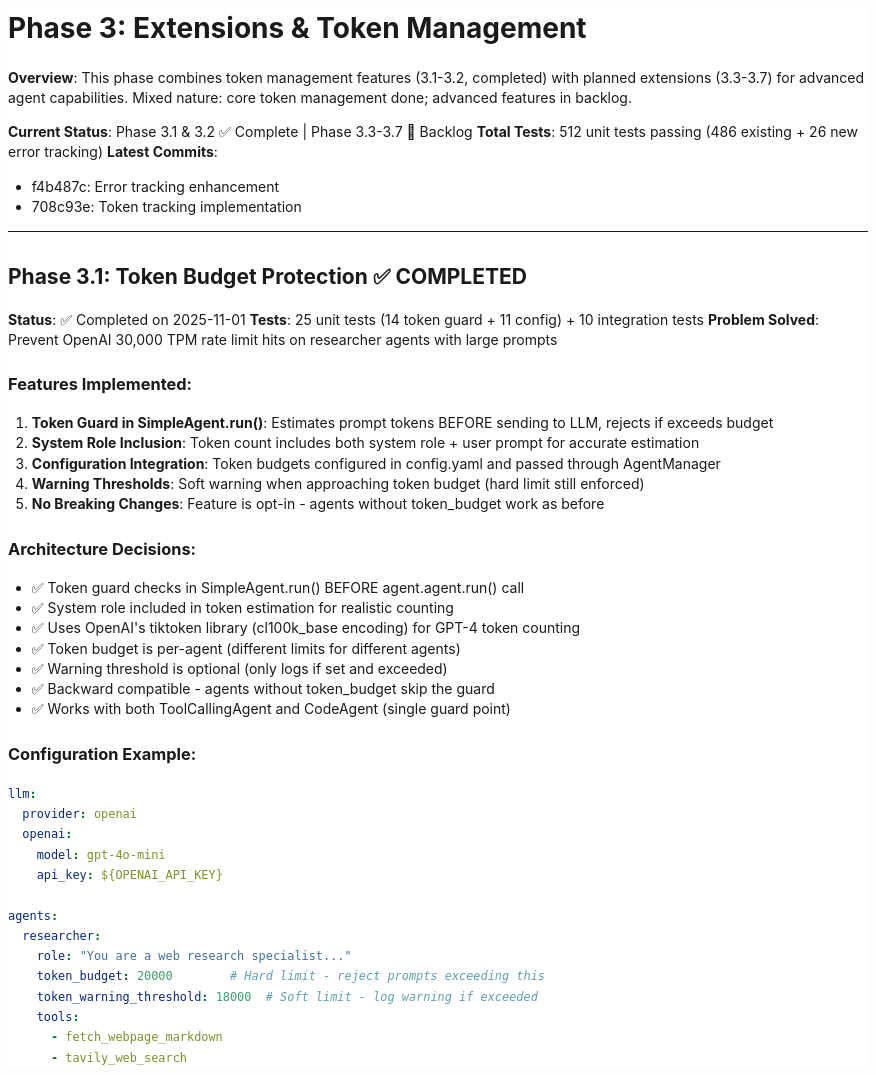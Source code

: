 # Phase 3: Extensions & Token Management

**Overview**: This phase combines token management features (3.1-3.2, completed) with planned extensions (3.3-3.7) for advanced agent capabilities. Mixed nature: core token management done; advanced features in backlog.

**Current Status**: Phase 3.1 & 3.2 ✅ Complete | Phase 3.3-3.7 🔴 Backlog
**Total Tests**: 512 unit tests passing (486 existing + 26 new error tracking)
**Latest Commits**:
- f4b487c: Error tracking enhancement
- 708c93e: Token tracking implementation

---

## Phase 3.1: Token Budget Protection ✅ COMPLETED

**Status**: ✅ Completed on 2025-11-01
**Tests**: 25 unit tests (14 token guard + 11 config) + 10 integration tests
**Problem Solved**: Prevent OpenAI 30,000 TPM rate limit hits on researcher agents with large prompts

### Features Implemented:
1. **Token Guard in SimpleAgent.run()**: Estimates prompt tokens BEFORE sending to LLM, rejects if exceeds budget
2. **System Role Inclusion**: Token count includes both system role + user prompt for accurate estimation
3. **Configuration Integration**: Token budgets configured in config.yaml and passed through AgentManager
4. **Warning Thresholds**: Soft warning when approaching token budget (hard limit still enforced)
5. **No Breaking Changes**: Feature is opt-in - agents without token_budget work as before

### Architecture Decisions:
- ✅ Token guard checks in SimpleAgent.run() BEFORE agent.agent.run() call
- ✅ System role included in token estimation for realistic counting
- ✅ Uses OpenAI's tiktoken library (cl100k_base encoding) for GPT-4 token counting
- ✅ Token budget is per-agent (different limits for different agents)
- ✅ Warning threshold is optional (only logs if set and exceeded)
- ✅ Backward compatible - agents without token_budget skip the guard
- ✅ Works with both ToolCallingAgent and CodeAgent (single guard point)

### Configuration Example:
```yaml
llm:
  provider: openai
  openai:
    model: gpt-4o-mini
    api_key: ${OPENAI_API_KEY}

agents:
  researcher:
    role: "You are a web research specialist..."
    token_budget: 20000        # Hard limit - reject prompts exceeding this
    token_warning_threshold: 18000  # Soft limit - log warning if exceeded
    tools:
      - fetch_webpage_markdown
      - tavily_web_search
```
